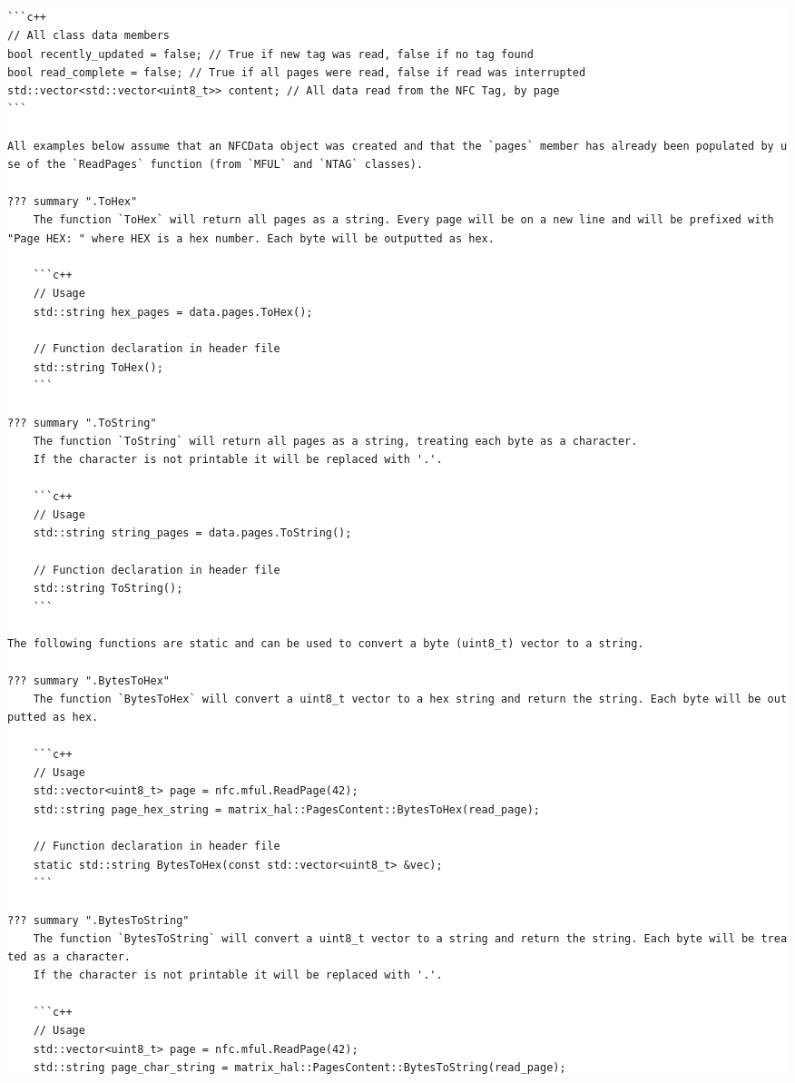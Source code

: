     ```c++
    // All class data members
    bool recently_updated = false; // True if new tag was read, false if no tag found
    bool read_complete = false; // True if all pages were read, false if read was interrupted
    std::vector<std::vector<uint8_t>> content; // All data read from the NFC Tag, by page
    ```

    All examples below assume that an NFCData object was created and that the `pages` member has already been populated by use of the `ReadPages` function (from `MFUL` and `NTAG` classes).

    ??? summary ".ToHex"
        The function `ToHex` will return all pages as a string. Every page will be on a new line and will be prefixed with "Page HEX: " where HEX is a hex number. Each byte will be outputted as hex.

        ```c++
        // Usage
        std::string hex_pages = data.pages.ToHex();

        // Function declaration in header file
        std::string ToHex();
        ```

    ??? summary ".ToString"
        The function `ToString` will return all pages as a string, treating each byte as a character.
        If the character is not printable it will be replaced with '.'.

        ```c++
        // Usage
        std::string string_pages = data.pages.ToString();

        // Function declaration in header file
        std::string ToString();
        ```

    The following functions are static and can be used to convert a byte (uint8_t) vector to a string.

    ??? summary ".BytesToHex"
        The function `BytesToHex` will convert a uint8_t vector to a hex string and return the string. Each byte will be outputted as hex.

        ```c++
        // Usage
        std::vector<uint8_t> page = nfc.mful.ReadPage(42);
        std::string page_hex_string = matrix_hal::PagesContent::BytesToHex(read_page);

        // Function declaration in header file
        static std::string BytesToHex(const std::vector<uint8_t> &vec);
        ```
    
    ??? summary ".BytesToString"
        The function `BytesToString` will convert a uint8_t vector to a string and return the string. Each byte will be treated as a character.
        If the character is not printable it will be replaced with '.'.

        ```c++
        // Usage
        std::vector<uint8_t> page = nfc.mful.ReadPage(42);
        std::string page_char_string = matrix_hal::PagesContent::BytesToString(read_page);
